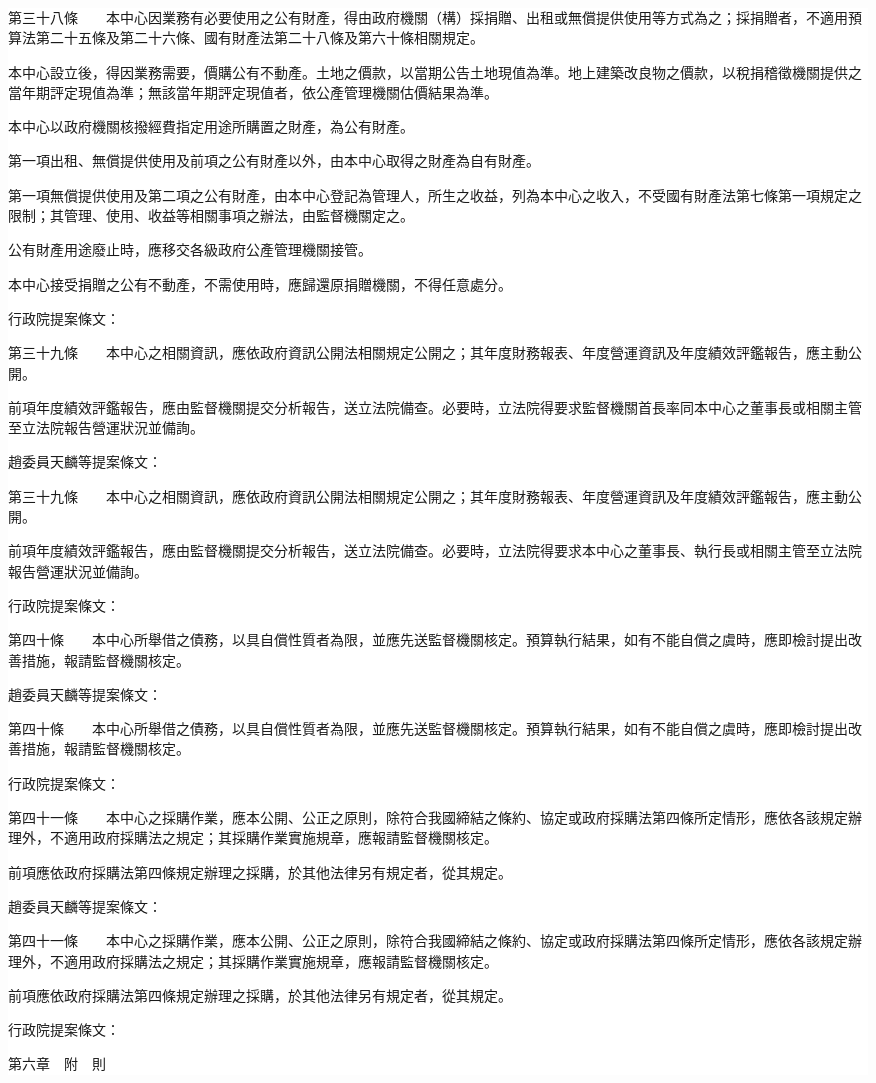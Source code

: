 第三十八條　　本中心因業務有必要使用之公有財產，得由政府機關（構）採捐贈、出租或無償提供使用等方式為之；採捐贈者，不適用預算法第二十五條及第二十六條、國有財產法第二十八條及第六十條相關規定。


本中心設立後，得因業務需要，價購公有不動產。土地之價款，以當期公告土地現值為準。地上建築改良物之價款，以稅捐稽徵機關提供之當年期評定現值為準；無該當年期評定現值者，依公產管理機關估價結果為準。


本中心以政府機關核撥經費指定用途所購置之財產，為公有財產。


第一項出租、無償提供使用及前項之公有財產以外，由本中心取得之財產為自有財產。


第一項無償提供使用及第二項之公有財產，由本中心登記為管理人，所生之收益，列為本中心之收入，不受國有財產法第七條第一項規定之限制；其管理、使用、收益等相關事項之辦法，由監督機關定之。


公有財產用途廢止時，應移交各級政府公產管理機關接管。


本中心接受捐贈之公有不動產，不需使用時，應歸還原捐贈機關，不得任意處分。


行政院提案條文：


第三十九條　　本中心之相關資訊，應依政府資訊公開法相關規定公開之；其年度財務報表、年度營運資訊及年度績效評鑑報告，應主動公開。


前項年度績效評鑑報告，應由監督機關提交分析報告，送立法院備查。必要時，立法院得要求監督機關首長率同本中心之董事長或相關主管至立法院報告營運狀況並備詢。


趙委員天麟等提案條文：


第三十九條　　本中心之相關資訊，應依政府資訊公開法相關規定公開之；其年度財務報表、年度營運資訊及年度績效評鑑報告，應主動公開。


前項年度績效評鑑報告，應由監督機關提交分析報告，送立法院備查。必要時，立法院得要求本中心之董事長、執行長或相關主管至立法院報告營運狀況並備詢。


行政院提案條文：


第四十條　　本中心所舉借之債務，以具自償性質者為限，並應先送監督機關核定。預算執行結果，如有不能自償之虞時，應即檢討提出改善措施，報請監督機關核定。


趙委員天麟等提案條文：


第四十條　　本中心所舉借之債務，以具自償性質者為限，並應先送監督機關核定。預算執行結果，如有不能自償之虞時，應即檢討提出改善措施，報請監督機關核定。


行政院提案條文：


第四十一條　　本中心之採購作業，應本公開、公正之原則，除符合我國締結之條約、協定或政府採購法第四條所定情形，應依各該規定辦理外，不適用政府採購法之規定；其採購作業實施規章，應報請監督機關核定。


前項應依政府採購法第四條規定辦理之採購，於其他法律另有規定者，從其規定。


趙委員天麟等提案條文：


第四十一條　　本中心之採購作業，應本公開、公正之原則，除符合我國締結之條約、協定或政府採購法第四條所定情形，應依各該規定辦理外，不適用政府採購法之規定；其採購作業實施規章，應報請監督機關核定。


前項應依政府採購法第四條規定辦理之採購，於其他法律另有規定者，從其規定。


行政院提案條文：


第六章　附　則
